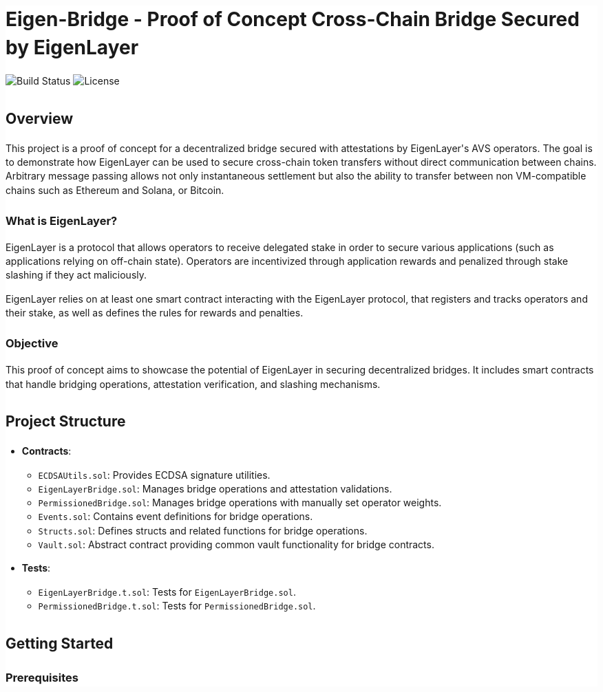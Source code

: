 # Eigen-Bridge - Proof of Concept Cross-Chain Bridge Secured by EigenLayer

![Build Status](https://img.shields.io/badge/build-passing-brightgreen.svg)
![License](https://img.shields.io/badge/license-UNLICENSED-blue.svg)

## Overview

This project is a proof of concept for a decentralized bridge secured with attestations by EigenLayer's AVS operators.
The goal is to demonstrate how EigenLayer can be used to secure cross-chain token transfers without direct communication between chains.
Arbitrary message passing allows not only instantaneous settlement but also the ability to transfer between non VM-compatible chains such as Ethereum and Solana, or Bitcoin.

### What is EigenLayer?

EigenLayer is a protocol that allows operators to receive delegated stake in order to secure various applications (such as applications relying on off-chain state).
Operators are incentivized through application rewards and penalized through stake slashing if they act maliciously.

EigenLayer relies on at least one smart contract interacting with the EigenLayer protocol, that registers and tracks operators and their stake, as well as defines the rules for rewards and penalties.

### Objective

This proof of concept aims to showcase the potential of EigenLayer in securing decentralized bridges. It includes smart contracts that handle bridging operations, attestation verification, and slashing mechanisms.

## Project Structure

- **Contracts**:
  - `ECDSAUtils.sol`: Provides ECDSA signature utilities.
  - `EigenLayerBridge.sol`: Manages bridge operations and attestation validations.
  - `PermissionedBridge.sol`: Manages bridge operations with manually set operator weights.
  - `Events.sol`: Contains event definitions for bridge operations.
  - `Structs.sol`: Defines structs and related functions for bridge operations.
  - `Vault.sol`: Abstract contract providing common vault functionality for bridge contracts.

- **Tests**:
  - `EigenLayerBridge.t.sol`: Tests for `EigenLayerBridge.sol`.
  - `PermissionedBridge.t.sol`: Tests for `PermissionedBridge.sol`.

## Getting Started

### Prerequisites
